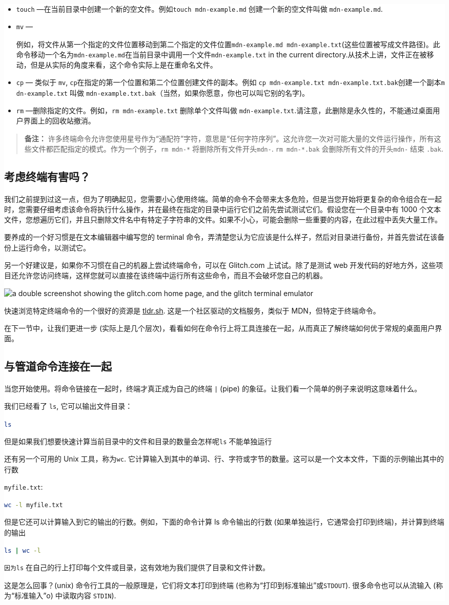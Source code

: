 - `touch` —在当前目录中创建一个新的空文件。例如`touch mdn-example.md` 创建一个新的空文件叫做 `mdn-example.md`.
- `mv` —

  例如，将文件从第一个指定的文件位置移动到第二个指定的文件位置`mdn-example.md mdn-example.txt`(这些位置被写成文件路径)。此命令移动一个名为`mdn-example.md`在当前目录中调用一个文件`mdn-example.txt` in the current directory.从技术上讲，文件正在被移动，但是从实际的角度来看，这个命令实际上是在重命名文件。

- `cp` — 类似于 `mv`, `cp`在指定的第一个位置和第二个位置创建文件的副本。例如
  `cp mdn-example.txt mdn-example.txt.bak`创建一个副本`mdn-example.txt` 叫做 `mdn-example.txt.bak`（当然，如果你愿意，你也可以叫它别的名字)。
- `rm` —删除指定的文件。例如，`rm mdn-example.txt` 删除单个文件叫做 `mdn-example.txt`.请注意，此删除是永久性的，不能通过桌面用户界面上的回收站撤消。

> **备注：** 许多终端命令允许您使用星号作为“通配符”字符，意思是“任何字符序列”。这允许您一次对可能大量的文件运行操作，所有这些文件都匹配指定的模式。作为一个例子，`rm mdn-*` 将删除所有文件开头`mdn-`. `rm mdn-*.bak` 会删除所有文件的开头`mdn-` 结束 `.bak`.

## 考虑终端有害吗？

我们之前提到过这一点，但为了明确起见，您需要小心使用终端。简单的命令不会带来太多危险，但是当您开始将更复杂的命令组合在一起时，您需要仔细考虑该命令将执行什么操作，并在最终在指定的目录中运行它们之前先尝试测试它们。假设您在一个目录中有 1000 个文本文件，您想遍历它们，并且只删除文件名中有特定子字符串的文件。如果不小心，可能会删除一些重要的内容，在此过程中丢失大量工作。

要养成的一个好习惯是在文本编辑器中编写您的 terminal 命令，弄清楚您认为它应该是什么样子，然后对目录进行备份，并首先尝试在该备份上运行命令，以测试它。

另一个好建议是，如果你不习惯在自己的机器上尝试终端命令，可以在 Glitch.com 上试试。除了是测试 web 开发代码的好地方外，这些项目还允许您访问终端，这样您就可以直接在该终端中运行所有这些命令，而且不会破坏您自己的机器。

![a double screenshot showing the glitch.com home page, and the glitch terminal emulator](glitch.png)

快速浏览特定终端命令的一个很好的资源是 [tldr.sh](https://tldr.sh/). 这是一个社区驱动的文档服务，类似于 MDN，但特定于终端命令。

在下一节中，让我们更进一步 (实际上是几个层次)，看看如何在命令行上将工具连接在一起，从而真正了解终端如何优于常规的桌面用户界面。

## 与管道命令连接在一起

当您开始使用。将命令链接在一起时，终端才真正成为自己的终端 `|` (pipe) 的象征。让我们看一个简单的例子来说明这意味着什么。

我们已经看了 `ls`, 它可以输出文件目录：

```bash
ls
```

但是如果我们想要快速计算当前目录中的文件和目录的数量会怎样呢`ls` 不能单独运行

还有另一个可用的 Unix 工具，称为`wc`. 它计算输入到其中的单词、行、字符或字节的数量。这可以是一个文本文件，下面的示例输出其中的行数

`myfile.txt`:

```bash
wc -l myfile.txt
```

但是它还可以计算输入到它的输出的行数。例如，下面的命令计算 ls 命令输出的行数 (如果单独运行，它通常会打印到终端)，并计算到终端的输出

```bash
ls | wc -l
```

`因为ls` 在自己的行上打印每个文件或目录，这有效地为我们提供了目录和文件计数。

这是怎么回事？(unix) 命令行工具的一般原理是，它们将文本打印到终端 (也称为“打印到标准输出”或`STDOUT`). 很多命令也可以从流输入 (称为“标准输入”o) 中读取内容 `STDIN`).

